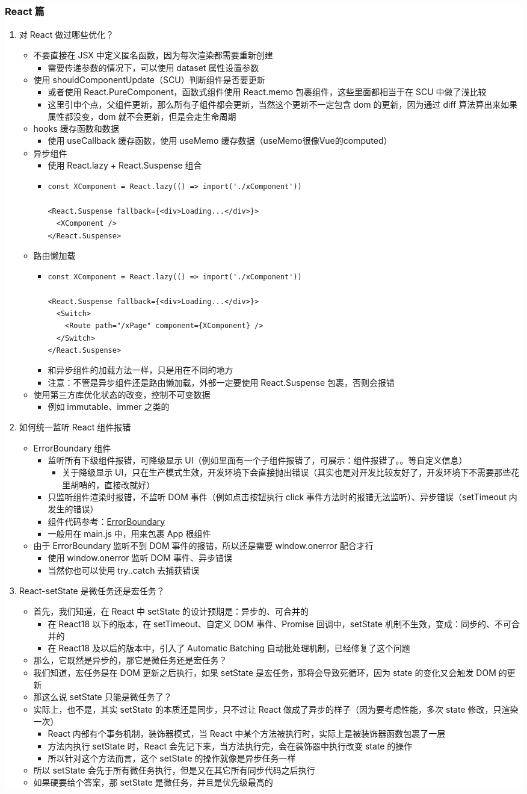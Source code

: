 ### React 篇 <span id="react" />

1. 对 React 做过哪些优化？
   - 不要直接在 JSX 中定义匿名函数，因为每次渲染都需要重新创建
     - 需要传递参数的情况下，可以使用 dataset 属性设置参数
   - 使用 shouldComponentUpdate（SCU）判断组件是否要更新
     - 或者使用 React.PureComponent，函数式组件使用 React.memo 包裹组件，这些里面都相当于在 SCU 中做了浅比较
     - 这里引申个点，父组件更新，那么所有子组件都会更新，当然这个更新不一定包含 dom 的更新，因为通过 diff 算法算出来如果属性都没变，dom 就不会更新，但是会走生命周期
   - hooks 缓存函数和数据
     - 使用 useCallback 缓存函数，使用 useMemo 缓存数据（useMemo很像Vue的computed）
   - 异步组件
     - 使用 React.lazy + React.Suspense 组合
     - ```
       const XComponent = React.lazy(() => import('./xComponent'))
       
       <React.Suspense fallback={<div>Loading...</div>}>
         <XComponent />
       </React.Suspense>
       ```
   - 路由懒加载
     - ```
       const XComponent = React.lazy(() => import('./xComponent'))
       
       <React.Suspense fallback={<div>Loading...</div>}>
         <Switch>
           <Route path="/xPage" component={XComponent} />
         </Switch>
       </React.Suspense>
       ```
     - 和异步组件的加载方法一样，只是用在不同的地方
     - 注意：不管是异步组件还是路由懒加载，外部一定要使用 React.Suspense 包裹，否则会报错
   - 使用第三方库优化状态的改变，控制不可变数据
     - 例如 immutable、immer 之类的


2. 如何统一监听 React 组件报错
   - ErrorBoundary 组件
     - 监听所有下级组件报错，可降级显示 UI（例如里面有一个子组件报错了，可展示：组件报错了。。等自定义信息）
       - 关于降级显示 UI，只在生产模式生效，开发环境下会直接抛出错误（其实也是对开发比较友好了，开发环境下不需要那些花里胡哨的，直接改就好）
     - 只监听组件渲染时报错，不监听 DOM 事件（例如点击按钮执行 click 事件方法时的报错无法监听）、异步错误（setTimeout 内发生的错误）
     - 组件代码参考：[ErrorBoundary](React/react-z/src/components/ErrorBoundary组件/index.js)
     - 一般用在 main.js 中，用来包裹 App 根组件
   - 由于 ErrorBoundary 监听不到 DOM 事件的报错，所以还是需要 window.onerror 配合才行
     - 使用 window.onerror 监听 DOM 事件、异步错误
     - 当然你也可以使用 try..catch 去捕获错误


3. React-setState 是微任务还是宏任务？
   - 首先，我们知道，在 React 中 setState 的设计预期是：异步的、可合并的
     - 在 React18 以下的版本，在 setTimeout、自定义 DOM 事件、Promise 回调中，setState 机制不生效，变成：同步的、不可合并的
     - 在 React18 及以后的版本中，引入了 Automatic Batching 自动批处理机制，已经修复了这个问题
   - 那么，它既然是异步的，那它是微任务还是宏任务？
   - 我们知道，宏任务是在 DOM 更新之后执行，如果 setState 是宏任务，那将会导致死循环，因为 state 的变化又会触发 DOM 的更新
   - 那这么说 setState 只能是微任务了？
   - 实际上，也不是，其实 setState 的本质还是同步，只不过让 React 做成了异步的样子（因为要考虑性能，多次 state 修改，只渲染一次）
     - React 内部有个事务机制，装饰器模式，当 React 中某个方法被执行时，实际上是被装饰器函数包裹了一层
     - 方法内执行 setState 时，React 会先记下来，当方法执行完，会在装饰器中执行改变 state 的操作
     - 所以针对这个方法而言，这个 setState 的操作就像是异步任务一样
   - 所以 setState 会先于所有微任务执行，但是又在其它所有同步代码之后执行
   - 如果硬要给个答案，那 setState 是微任务，并且是优先级最高的
